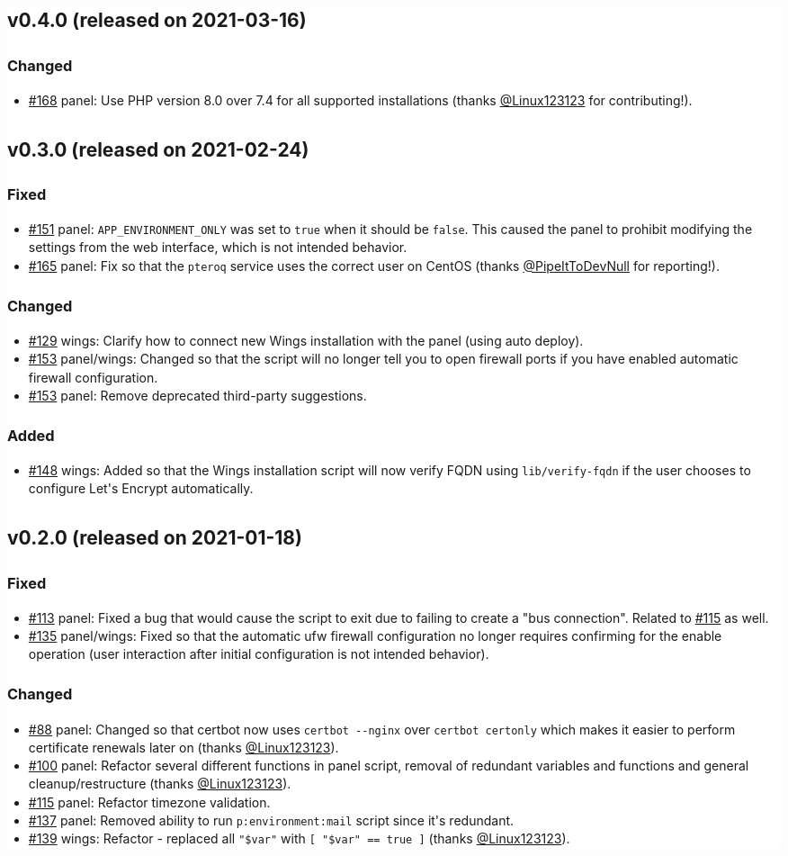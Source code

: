 ## v0.4.0 (released on 2021-03-16)

### Changed

- [#168](https://github.com/vilhelmprytz/pterodactyl-installer/pull/168) panel: Use PHP version 8.0 over 7.4 for all supported installations (thanks [@Linux123123](https://github.com/Linux123123) for contributing!).

## v0.3.0 (released on 2021-02-24)

### Fixed

- [#151](https://github.com/vilhelmprytz/pterodactyl-installer/issues/151) panel: `APP_ENVIRONMENT_ONLY` was set to `true` when it should be `false`. This caused the panel to prohibit modifying the settings from the web interface, which is not intended behavior.
- [#165](https://github.com/vilhelmprytz/pterodactyl-installer/issues/165) panel: Fix so that the `pteroq` service uses the correct user on CentOS (thanks [@PipeItToDevNull](https://github.com/PipeItToDevNull) for reporting!).

### Changed

- [#129](https://github.com/vilhelmprytz/pterodactyl-installer/issues/129) wings: Clarify how to connect new Wings installation with the panel (using auto deploy).
- [#153](https://github.com/vilhelmprytz/pterodactyl-installer/pull/153) panel/wings: Changed so that the script will no longer tell you to open firewall ports if you have enabled automatic firewall configuration.
- [#153](https://github.com/vilhelmprytz/pterodactyl-installer/pull/153) panel: Remove deprecated third-party suggestions.

### Added

- [#148](https://github.com/vilhelmprytz/pterodactyl-installer/issues/148) wings: Added so that the Wings installation script will now verify FQDN using `lib/verify-fqdn` if the user chooses to configure Let's Encrypt automatically.

## v0.2.0 (released on 2021-01-18)

### Fixed

- [#113](https://github.com/vilhelmprytz/pterodactyl-installer/issues/113) panel: Fixed a bug that would cause the script to exit due to failing to create a "bus connection". Related to [#115](https://github.com/vilhelmprytz/pterodactyl-installer/issues/115) as well.
- [#135](https://github.com/vilhelmprytz/pterodactyl-installer/issues/135) panel/wings: Fixed so that the automatic ufw firewall configuration no longer requires confirming for the enable operation (user interaction after initial configuration is not intended behavior).

### Changed

- [#88](https://github.com/vilhelmprytz/pterodactyl-installer/issues/88) panel: Changed so that certbot now uses `certbot --nginx` over `certbot certonly` which makes it easier to perform certificate renewals later on (thanks [@Linux123123](https://github.com/Linux123123)).
- [#100](https://github.com/vilhelmprytz/pterodactyl-installer/pull/100) panel: Refactor several different functions in panel script, removal of redundant variables and functions and general cleanup/restructure (thanks [@Linux123123](https://github.com/Linux123123)).
- [#115](https://github.com/vilhelmprytz/pterodactyl-installer/issues/115) panel: Refactor timezone validation.
- [#137](https://github.com/vilhelmprytz/pterodactyl-installer/issues/137) panel: Removed ability to run `p:environment:mail` script since it's redundant.
- [#139](https://github.com/vilhelmprytz/pterodactyl-installer/pull/139) wings: Refactor - replaced all `"$var"` with `[ "$var" == true ]` (thanks [@Linux123123](https://github.com/Linux123123)).
